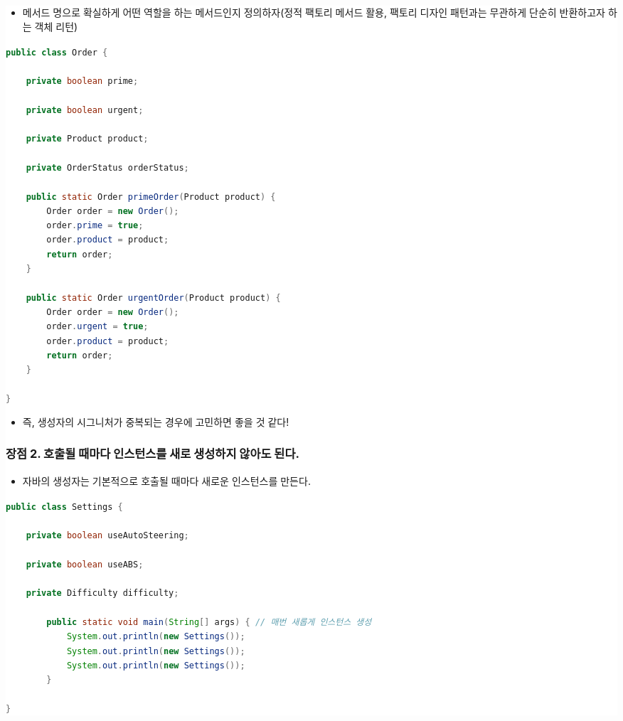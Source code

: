 - 메서드 명으로 확실하게 어떤 역할을 하는 메서드인지 정의하자(정적 팩토리 메서드 활용, 팩토리 디자인 패턴과는 무관하게 단순히 반환하고자 하는 객체 리턴)

```java
public class Order {

    private boolean prime;

    private boolean urgent;

    private Product product;

    private OrderStatus orderStatus;

    public static Order primeOrder(Product product) {
        Order order = new Order();
        order.prime = true;
        order.product = product;
        return order;
    }

    public static Order urgentOrder(Product product) {
        Order order = new Order();
        order.urgent = true;
        order.product = product;
        return order;
    }

}
```

- 즉, 생성자의 시그니처가 중복되는 경우에 고민하면 좋을 것 같다!

### 장점 2. 호출될 때마다 인스턴스를 새로 생성하지 않아도 된다.

- 자바의 생성자는 기본적으로 호출될 때마다 새로운 인스턴스를 만든다.

```java
public class Settings {

    private boolean useAutoSteering;

    private boolean useABS;

    private Difficulty difficulty;

		public static void main(String[] args) { // 매번 새롭게 인스턴스 생성
			System.out.println(new Settings());
			System.out.println(new Settings());
			System.out.println(new Settings());
		}

}
```
